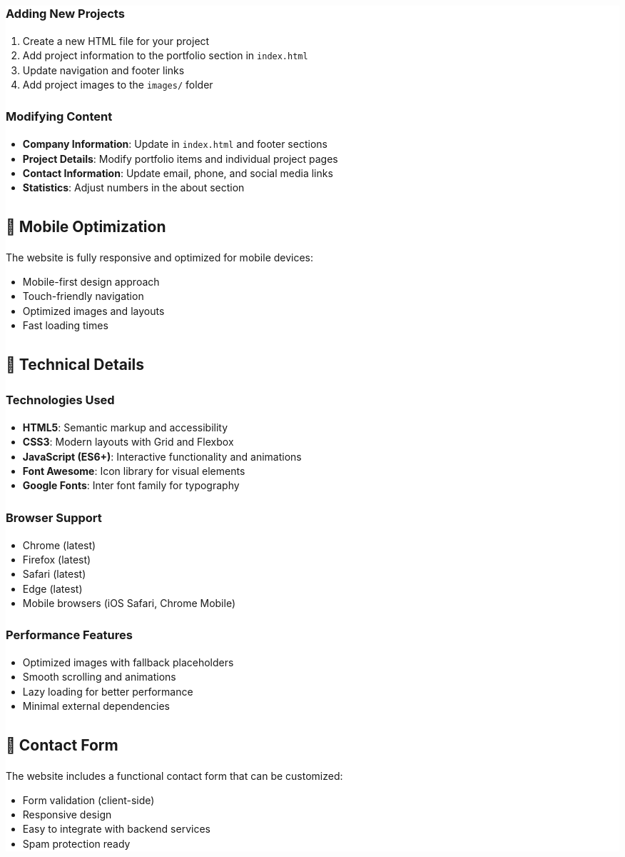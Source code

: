 ### Adding New Projects
1. Create a new HTML file for your project
2. Add project information to the portfolio section in `index.html`
3. Update navigation and footer links
4. Add project images to the `images/` folder

### Modifying Content
- **Company Information**: Update in `index.html` and footer sections
- **Project Details**: Modify portfolio items and individual project pages
- **Contact Information**: Update email, phone, and social media links
- **Statistics**: Adjust numbers in the about section

## 📱 Mobile Optimization

The website is fully responsive and optimized for mobile devices:
- Mobile-first design approach
- Touch-friendly navigation
- Optimized images and layouts
- Fast loading times

## 🔧 Technical Details

### Technologies Used
- **HTML5**: Semantic markup and accessibility
- **CSS3**: Modern layouts with Grid and Flexbox
- **JavaScript (ES6+)**: Interactive functionality and animations
- **Font Awesome**: Icon library for visual elements
- **Google Fonts**: Inter font family for typography

### Browser Support
- Chrome (latest)
- Firefox (latest)
- Safari (latest)
- Edge (latest)
- Mobile browsers (iOS Safari, Chrome Mobile)

### Performance Features
- Optimized images with fallback placeholders
- Smooth scrolling and animations
- Lazy loading for better performance
- Minimal external dependencies

## 📧 Contact Form

The website includes a functional contact form that can be customized:
- Form validation (client-side)
- Responsive design
- Easy to integrate with backend services
- Spam protection ready
